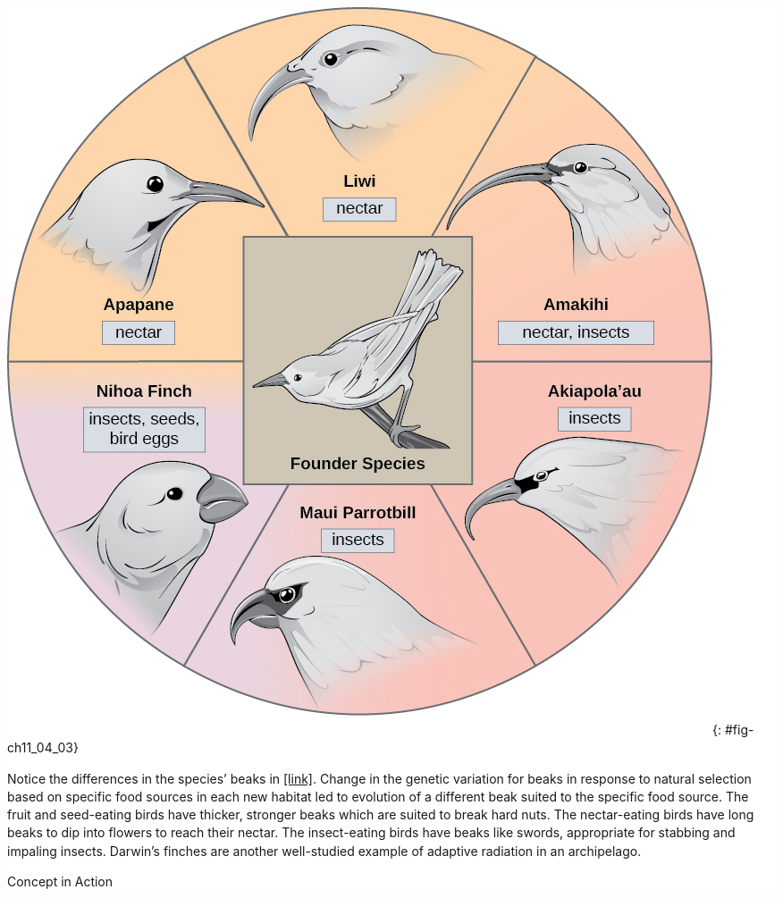  ![The illustration shows a wheel, with the founder species that gave rise to various honeycreeper birds at the hub. Between spokes of the wheel are six modern honeycreeper species. Five of these, the &#x2018;Apapane, Liwi, &#x2018;Amakihi, &#x2018;Akiapola&#x2019;au and Maui Parrotbill, eat insects and/or nectar and have long, think beaks. The sixth bird, the Nihoa Finch, eats insects, seeds, and bird eggs, and has a short, fat beak.](../resources/Figure_11_04_03.jpg "The honeycreeper birds illustrate adaptive radiation. From one original species of bird, multiple others evolved, each with its own distinctive characteristics."){: #fig-ch11_04_03}

Notice the differences in the species’ beaks in [\[link\]](#fig-ch11_04_03). Change in the genetic variation for beaks in response to natural selection based on specific food sources in each new habitat led to evolution of a different beak suited to the specific food source. The fruit and seed-eating birds have thicker, stronger beaks which are suited to break hard nuts. The nectar-eating birds have long beaks to dip into flowers to reach their nectar. The insect-eating birds have beaks like swords, appropriate for stabbing and impaling insects. Darwin’s finches are another well-studied example of adaptive radiation in an archipelago.

<div data-type="note" data-has-label="true" class="note interactive non-majors" data-label="" markdown="1">
<div data-type="title" class="title">
Concept in Action
</div>

[1]: http://openstaxcollege.org/l/bird_evolution